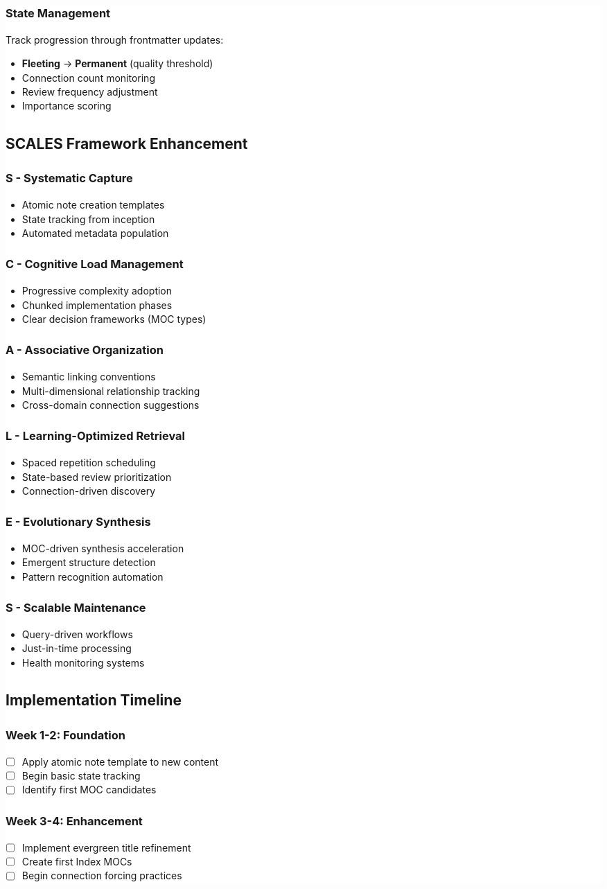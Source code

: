 ### State Management
Track progression through frontmatter updates:
- **Fleeting** → **Permanent** (quality threshold)
- Connection count monitoring
- Review frequency adjustment
- Importance scoring

## SCALES Framework Enhancement

### S - Systematic Capture
- Atomic note creation templates
- State tracking from inception
- Automated metadata population

### C - Cognitive Load Management  
- Progressive complexity adoption
- Chunked implementation phases
- Clear decision frameworks (MOC types)

### A - Associative Organization
- Semantic linking conventions
- Multi-dimensional relationship tracking
- Cross-domain connection suggestions

### L - Learning-Optimized Retrieval
- Spaced repetition scheduling
- State-based review prioritization
- Connection-driven discovery

### E - Evolutionary Synthesis
- MOC-driven synthesis acceleration
- Emergent structure detection
- Pattern recognition automation

### S - Scalable Maintenance
- Query-driven workflows
- Just-in-time processing
- Health monitoring systems

## Implementation Timeline

### Week 1-2: Foundation
- [ ] Apply atomic note template to new content
- [ ] Begin basic state tracking
- [ ] Identify first MOC candidates

### Week 3-4: Enhancement
- [ ] Implement evergreen title refinement
- [ ] Create first Index MOCs
- [ ] Begin connection forcing practices

